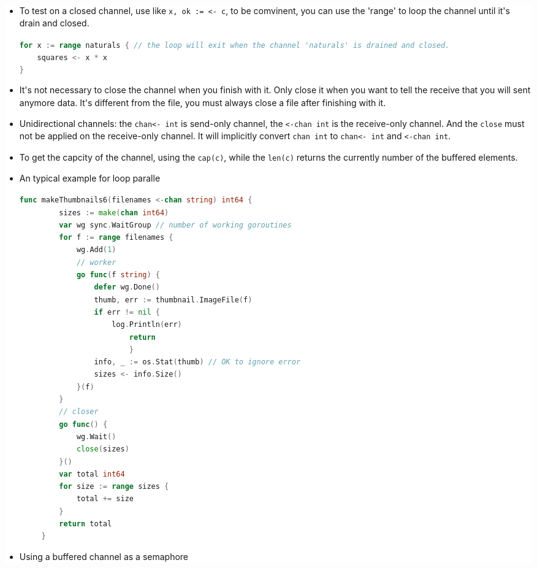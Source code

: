 * To test on a closed channel, use like `x, ok := <- c`, to be comvinent, you can use the 'range' to loop the channel until it's drain and closed.

    ```go
    for x := range naturals { // the loop will exit when the channel 'naturals' is drained and closed.
        squares <- x * x
    }
    ```

* It's not necessary to close the channel when you finish with it. Only close it when you want to tell the receive that you will sent anymore data. It's different from the file, you must always close a file after finishing with it.

* Unidirectional channels: the `chan<- int` is send-only channel, the `<-chan int` is the receive-only channel. And the `close` must not be applied on the receive-only channel. It will implicitly convert `chan int` to `chan<- int` and `<-chan int`.

* To get the capcity of the channel, using the `cap(c)`, while the `len(c)` returns the currently number of the buffered elements.

* An typical example for loop paralle

    ```go
    func makeThumbnails6(filenames <-chan string) int64 {
             sizes := make(chan int64)
             var wg sync.WaitGroup // number of working goroutines
             for f := range filenames {
                 wg.Add(1)
                 // worker
                 go func(f string) {
                     defer wg.Done()
                     thumb, err := thumbnail.ImageFile(f)
                     if err != nil {
                         log.Println(err)
                             return
                             }
                     info, _ := os.Stat(thumb) // OK to ignore error
                     sizes <- info.Size()
                 }(f)
             }
             // closer
             go func() {
                 wg.Wait()
                 close(sizes)
             }()
             var total int64
             for size := range sizes {
                 total += size
             }
             return total
         }
    ```

* Using a buffered channel as a semaphore

